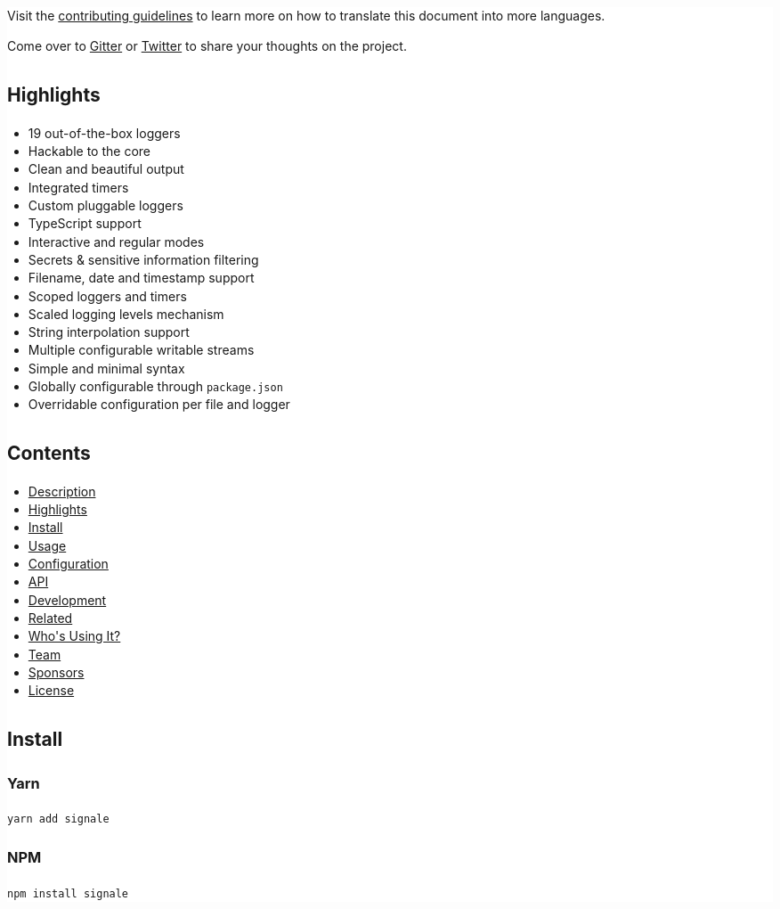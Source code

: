 Visit the [contributing guidelines](https://github.com/klaussinani/signale/blob/master/contributing.md#translating-documentation) to learn more on how to translate this document into more languages.

Come over to [Gitter](https://gitter.im/klaussinani/signale) or [Twitter](https://twitter.com/klaussinani) to share your thoughts on the project.

## Highlights

- 19 out-of-the-box loggers
- Hackable to the core
- Clean and beautiful output
- Integrated timers
- Custom pluggable loggers
- TypeScript support
- Interactive and regular modes
- Secrets & sensitive information filtering
- Filename, date and timestamp support
- Scoped loggers and timers
- Scaled logging levels mechanism
- String interpolation support
- Multiple configurable writable streams
- Simple and minimal syntax
- Globally configurable through `package.json`
- Overridable configuration per file and logger

## Contents

- [Description](#description)
- [Highlights](#highlights)
- [Install](#install)
- [Usage](#usage)
- [Configuration](#configuration)
- [API](#api)
- [Development](#development)
- [Related](#related)
- [Who's Using It?](#whos-using-it)
- [Team](#team)
- [Sponsors](#sponsors)
- [License](#license)

## Install

### Yarn

```bash
yarn add signale
```

### NPM

```bash
npm install signale
```

